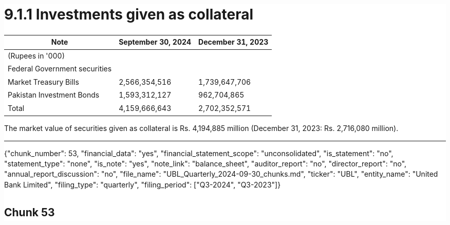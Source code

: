 # 9.1.1 Investments given as collateral

|Note|September 30, 2024|December 31, 2023|
|---|---|---|
|(Rupees in '000)| | |
|Federal Government securities| | |
|Market Treasury Bills|2,566,354,516|1,739,647,706|
|Pakistan Investment Bonds|1,593,312,127|962,704,865|
|Total|4,159,666,643|2,702,352,571|

The market value of securities given as collateral is Rs. 4,194,885 million (December 31, 2023: Rs. 2,716,080 million).

---

{"chunk_number": 53, "financial_data": "yes", "financial_statement_scope": "unconsolidated", "is_statement": "no", "statement_type": "none", "is_note": "yes", "note_link": "balance_sheet", "auditor_report": "no", "director_report": "no", "annual_report_discussion": "no", "file_name": "UBL_Quarterly_2024-09-30_chunks.md", "ticker": "UBL", "entity_name": "United Bank Limited", "filing_type": "quarterly", "filing_period": ["Q3-2024", "Q3-2023"]}
## Chunk 53


